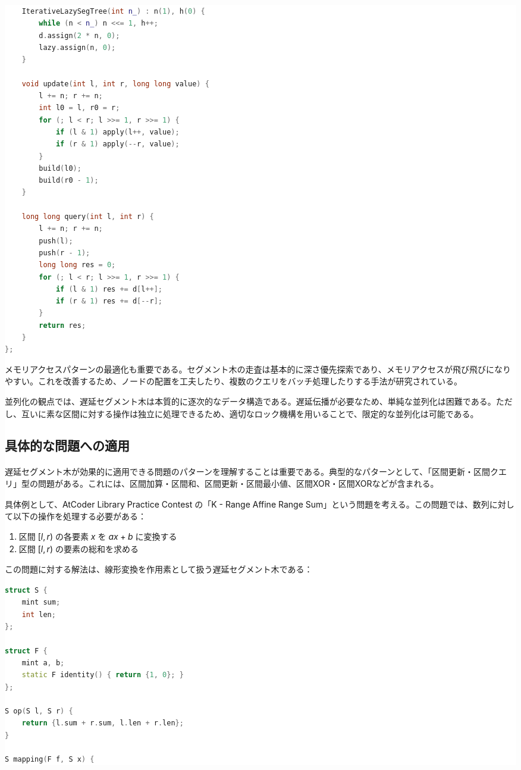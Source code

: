 ```cpp
    IterativeLazySegTree(int n_) : n(1), h(0) {
        while (n < n_) n <<= 1, h++;
        d.assign(2 * n, 0);
        lazy.assign(n, 0);
    }
    
    void update(int l, int r, long long value) {
        l += n; r += n;
        int l0 = l, r0 = r;
        for (; l < r; l >>= 1, r >>= 1) {
            if (l & 1) apply(l++, value);
            if (r & 1) apply(--r, value);
        }
        build(l0);
        build(r0 - 1);
    }
    
    long long query(int l, int r) {
        l += n; r += n;
        push(l);
        push(r - 1);
        long long res = 0;
        for (; l < r; l >>= 1, r >>= 1) {
            if (l & 1) res += d[l++];
            if (r & 1) res += d[--r];
        }
        return res;
    }
};
```

メモリアクセスパターンの最適化も重要である。セグメント木の走査は基本的に深さ優先探索であり、メモリアクセスが飛び飛びになりやすい。これを改善するため、ノードの配置を工夫したり、複数のクエリをバッチ処理したりする手法が研究されている。

並列化の観点では、遅延セグメント木は本質的に逐次的なデータ構造である。遅延伝播が必要なため、単純な並列化は困難である。ただし、互いに素な区間に対する操作は独立に処理できるため、適切なロック機構を用いることで、限定的な並列化は可能である。

## 具体的な問題への適用

遅延セグメント木が効果的に適用できる問題のパターンを理解することは重要である。典型的なパターンとして、「区間更新・区間クエリ」型の問題がある。これには、区間加算・区間和、区間更新・区間最小値、区間XOR・区間XORなどが含まれる。

具体例として、AtCoder Library Practice Contest の「K - Range Affine Range Sum」という問題を考える。この問題では、数列に対して以下の操作を処理する必要がある：

1. 区間 $[l, r)$ の各要素 $x$ を $ax + b$ に変換する
2. 区間 $[l, r)$ の要素の総和を求める

この問題に対する解法は、線形変換を作用素として扱う遅延セグメント木である：

```cpp
struct S {
    mint sum;
    int len;
};

struct F {
    mint a, b;
    static F identity() { return {1, 0}; }
};

S op(S l, S r) {
    return {l.sum + r.sum, l.len + r.len};
}

S mapping(F f, S x) {
```
